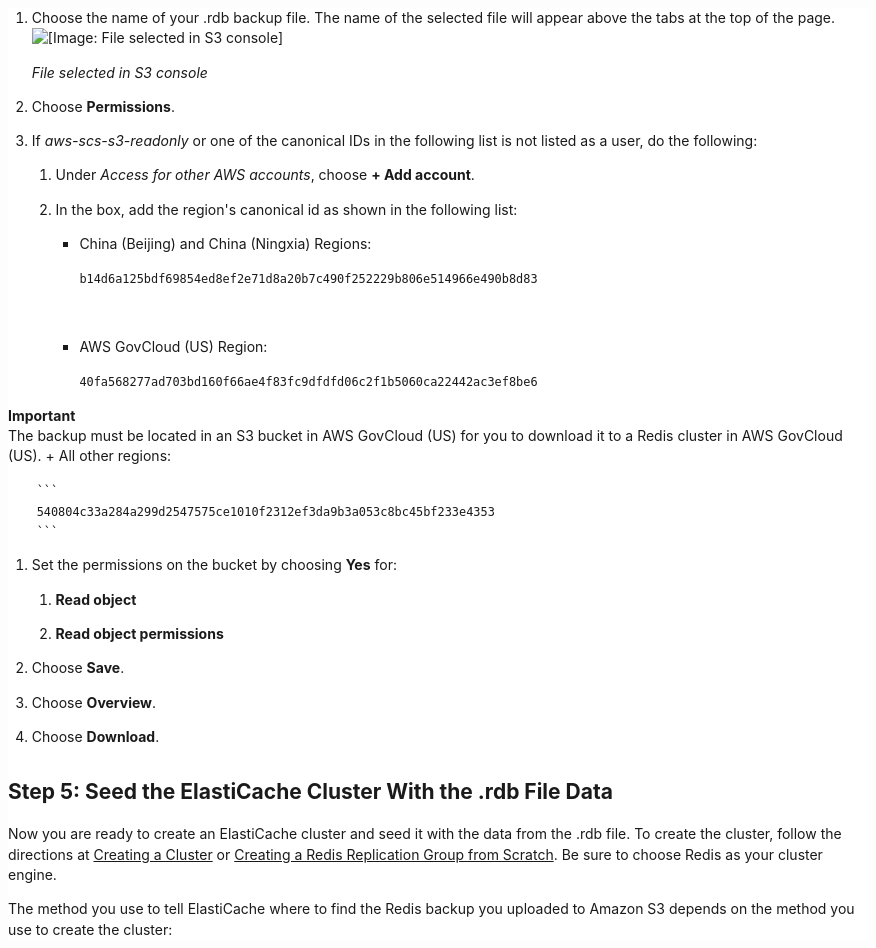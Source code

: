 1. Choose the name of your \.rdb backup file\. The name of the selected file will appear above the tabs at the top of the page\.  
![\[Image: File selected in S3 console\]](http://docs.aws.amazon.com/AmazonElastiCache/latest/red-ug/images/S3-SelectedFile.png)

   *File selected in S3 console*

1. Choose **Permissions**\.

1. If *aws\-scs\-s3\-readonly* or one of the canonical IDs in the following list is not listed as a user, do the following:

   1. Under *Access for other AWS accounts*, choose **\+ Add account**\.

   1. In the box, add the region's canonical id as shown in the following list:
      + China \(Beijing\) and China \(Ningxia\) Regions: 

        ```
        b14d6a125bdf69854ed8ef2e71d8a20b7c490f252229b806e514966e490b8d83
        ```

         
      + AWS GovCloud \(US\) Region: 

        ```
        40fa568277ad703bd160f66ae4f83fc9dfdfd06c2f1b5060ca22442ac3ef8be6
        ```
**Important**  
The backup must be located in an S3 bucket in AWS GovCloud \(US\) for you to download it to a Redis cluster in AWS GovCloud \(US\)\.
      + All other regions: 

        ```
        540804c33a284a299d2547575ce1010f2312ef3da9b3a053c8bc45bf233e4353
        ```

   1. Set the permissions on the bucket by choosing **Yes** for:

      1. **Read object**

      1. **Read object permissions**

   1. Choose **Save**\.

1. Choose **Overview**\.

1. Choose **Download**\.

## Step 5: Seed the ElastiCache Cluster With the \.rdb File Data<a name="backups-seeding-redis-seed-cluster"></a>

Now you are ready to create an ElastiCache cluster and seed it with the data from the \.rdb file\. To create the cluster, follow the directions at [Creating a Cluster](Clusters.Create.md) or [Creating a Redis Replication Group from Scratch](Replication.CreatingReplGroup.NoExistingCluster.md)\. Be sure to choose Redis as your cluster engine\.

The method you use to tell ElastiCache where to find the Redis backup you uploaded to Amazon S3 depends on the method you use to create the cluster:
